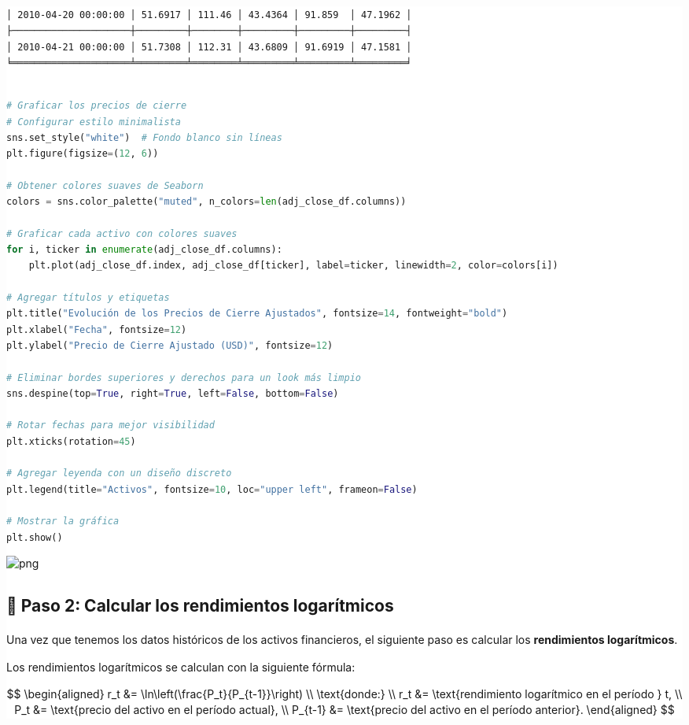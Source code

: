     │ 2010-04-20 00:00:00 │ 51.6917 │ 111.46 │ 43.4364 │ 91.859  │ 47.1962 │
    ├─────────────────────┼─────────┼────────┼─────────┼─────────┼─────────┤
    │ 2010-04-21 00:00:00 │ 51.7308 │ 112.31 │ 43.6809 │ 91.6919 │ 47.1581 │
    ╘═════════════════════╧═════════╧════════╧═════════╧═════════╧═════════╛
    

    
    


```python

# Graficar los precios de cierre
# Configurar estilo minimalista
sns.set_style("white")  # Fondo blanco sin líneas
plt.figure(figsize=(12, 6))

# Obtener colores suaves de Seaborn
colors = sns.color_palette("muted", n_colors=len(adj_close_df.columns))

# Graficar cada activo con colores suaves
for i, ticker in enumerate(adj_close_df.columns):
    plt.plot(adj_close_df.index, adj_close_df[ticker], label=ticker, linewidth=2, color=colors[i])

# Agregar títulos y etiquetas
plt.title("Evolución de los Precios de Cierre Ajustados", fontsize=14, fontweight="bold")
plt.xlabel("Fecha", fontsize=12)
plt.ylabel("Precio de Cierre Ajustado (USD)", fontsize=12)

# Eliminar bordes superiores y derechos para un look más limpio
sns.despine(top=True, right=True, left=False, bottom=False)

# Rotar fechas para mejor visibilidad
plt.xticks(rotation=45)

# Agregar leyenda con un diseño discreto
plt.legend(title="Activos", fontsize=10, loc="upper left", frameon=False)

# Mostrar la gráfica
plt.show()
```


    
![png](Var_Methods_files/Var_Methods_32_0.png)
    


## 📌 Paso 2: Calcular los rendimientos logarítmicos  

Una vez que tenemos los datos históricos de los activos financieros, el siguiente paso es calcular los **rendimientos logarítmicos**.  

Los rendimientos logarítmicos se calculan con la siguiente fórmula:  

$$
\begin{aligned}
r_t &= \ln\left(\frac{P_t}{P_{t-1}}\right) \\
\text{donde:} \\
r_t &= \text{rendimiento logarítmico en el período } t, \\
P_t &= \text{precio del activo en el período actual}, \\
P_{t-1} &= \text{precio del activo en el período anterior}.
\end{aligned}
$$
